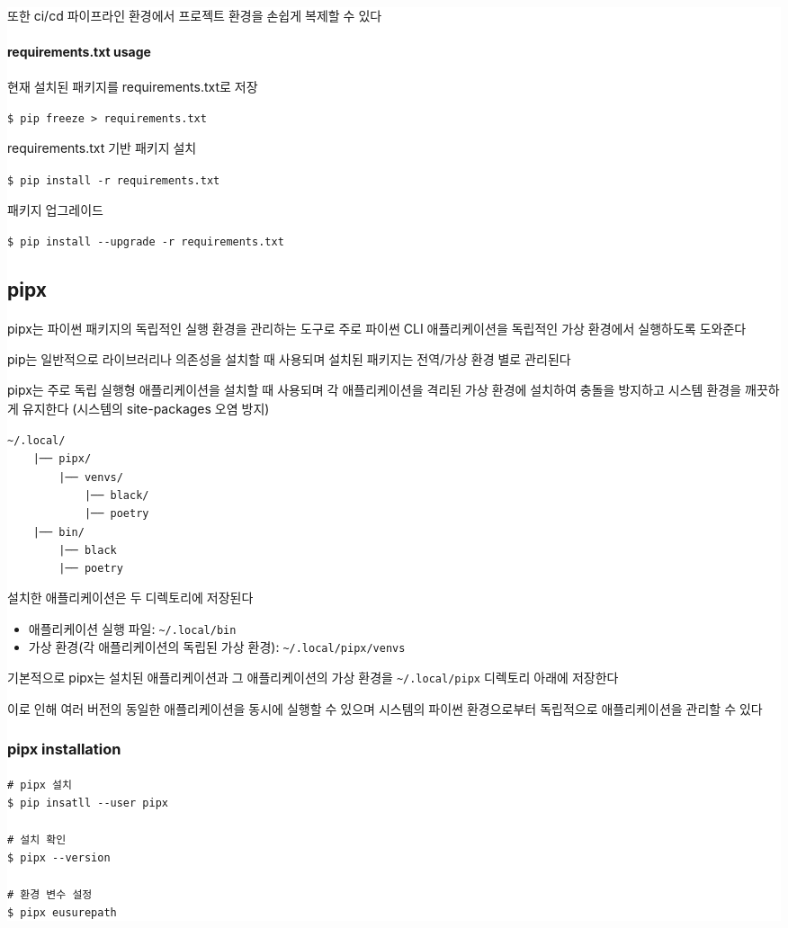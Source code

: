 또한 ci/cd 파이프라인 환경에서 프로젝트 환경을 손쉽게 복제할 수 있다

#### requirements.txt usage

현재 설치된 패키지를 requirements.txt로 저장

```shell
$ pip freeze > requirements.txt
```

requirements.txt 기반 패키지 설치

```shell
$ pip install -r requirements.txt
```

패키지 업그레이드

```shell
$ pip install --upgrade -r requirements.txt
```


## pipx

pipx는 파이썬 패키지의 독립적인 실행 환경을 관리하는 도구로 주로 파이썬 CLI 애플리케이션을 독립적인 가상 환경에서 실행하도록 도와준다

pip는 일반적으로 라이브러리나 의존성을 설치할 때 사용되며 설치된 패키지는 전역/가상 환경 별로 관리된다

pipx는 주로 독립 실행형 애플리케이션을 설치할 때 사용되며 각 애플리케이션을 격리된 가상 환경에 설치하여 충돌을 방지하고 시스템 환경을 깨끗하게 유지한다 (시스템의 site-packages 오염 방지)

```plaintext
~/.local/
    |── pipx/
        |── venvs/
            |── black/
            |── poetry
    |── bin/
        |── black
        |── poetry
```

설치한 애플리케이션은 두 디렉토리에 저장된다
- 애플리케이션 실행 파일: `~/.local/bin`
- 가상 환경(각 애플리케이션의 독립된 가상 환경): `~/.local/pipx/venvs`

기본적으로 pipx는 설치된 애플리케이션과 그 애플리케이션의 가상 환경을 `~/.local/pipx` 디렉토리 아래에 저장한다

이로 인해 여러 버전의 동일한 애플리케이션을 동시에 실행할 수 있으며 시스템의 파이썬 환경으로부터 독립적으로 애플리케이션을 관리할 수 있다

### pipx installation

```shell
# pipx 설치
$ pip insatll --user pipx

# 설치 확인
$ pipx --version 

# 환경 변수 설정
$ pipx eusurepath 
```
